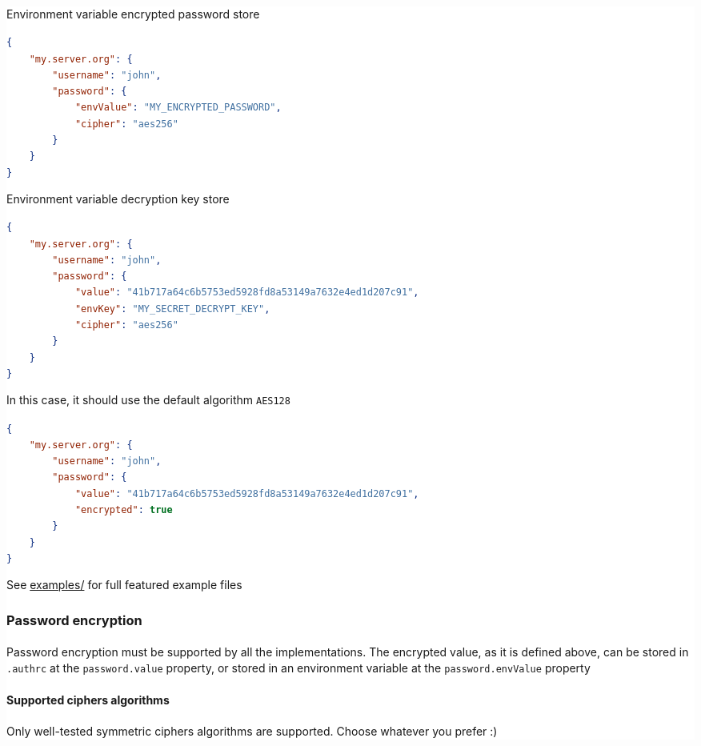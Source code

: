 Environment variable encrypted password store
```json
{
    "my.server.org": {
        "username": "john",
        "password": {
            "envValue": "MY_ENCRYPTED_PASSWORD",
            "cipher": "aes256"
        }
    }
}
```

Environment variable decryption key store
```json
{
    "my.server.org": {
        "username": "john",
        "password": {
            "value": "41b717a64c6b5753ed5928fd8a53149a7632e4ed1d207c91",
            "envKey": "MY_SECRET_DECRYPT_KEY",
            "cipher": "aes256"
        }
    }
}
```

In this case, it should use the default algorithm `AES128`
```json
{
    "my.server.org": {
        "username": "john",
        "password": {
            "value": "41b717a64c6b5753ed5928fd8a53149a7632e4ed1d207c91",
            "encrypted": true
        }
    }
}
```

See [examples/](https://github.com/adesisnetlife/authrc/tree/master/examples) for full featured example files

### Password encryption

Password encryption must be supported by all the implementations.
The encrypted value, as it is defined above, can be stored in `.authrc` at the `password.value` property,
or stored in an environment variable at the `password.envValue` property

#### Supported ciphers algorithms

Only well-tested symmetric ciphers algorithms are supported. 
Choose whatever you prefer :)
